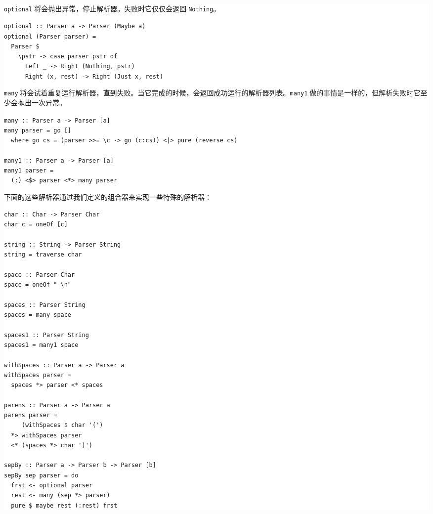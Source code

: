 `optional` 将会抛出异常，停止解析器。失败时它仅仅会返回 `Nothing`。



```
optional :: Parser a -> Parser (Maybe a)
optional (Parser parser) =
  Parser $
    \pstr -> case parser pstr of
      Left _ -> Right (Nothing, pstr)
      Right (x, rest) -> Right (Just x, rest)
```

`many` 将会试着重复运行解析器，直到失败。当它完成的时候，会返回成功运行的解析器列表。`many1` 做的事情是一样的，但解析失败时它至少会抛出一次异常。



```
many :: Parser a -> Parser [a]
many parser = go []
  where go cs = (parser >>= \c -> go (c:cs)) <|> pure (reverse cs)

many1 :: Parser a -> Parser [a]
many1 parser =
  (:) <$> parser <*> many parser
```

下面的这些解析器通过我们定义的组合器来实现一些特殊的解析器：



```
char :: Char -> Parser Char
char c = oneOf [c]

string :: String -> Parser String
string = traverse char

space :: Parser Char
space = oneOf " \n"

spaces :: Parser String
spaces = many space

spaces1 :: Parser String
spaces1 = many1 space

withSpaces :: Parser a -> Parser a
withSpaces parser =
  spaces *> parser <* spaces

parens :: Parser a -> Parser a
parens parser =
     (withSpaces $ char '(')
  *> withSpaces parser
  <* (spaces *> char ')')

sepBy :: Parser a -> Parser b -> Parser [b]
sepBy sep parser = do
  frst <- optional parser
  rest <- many (sep *> parser)
  pure $ maybe rest (:rest) frst
```
